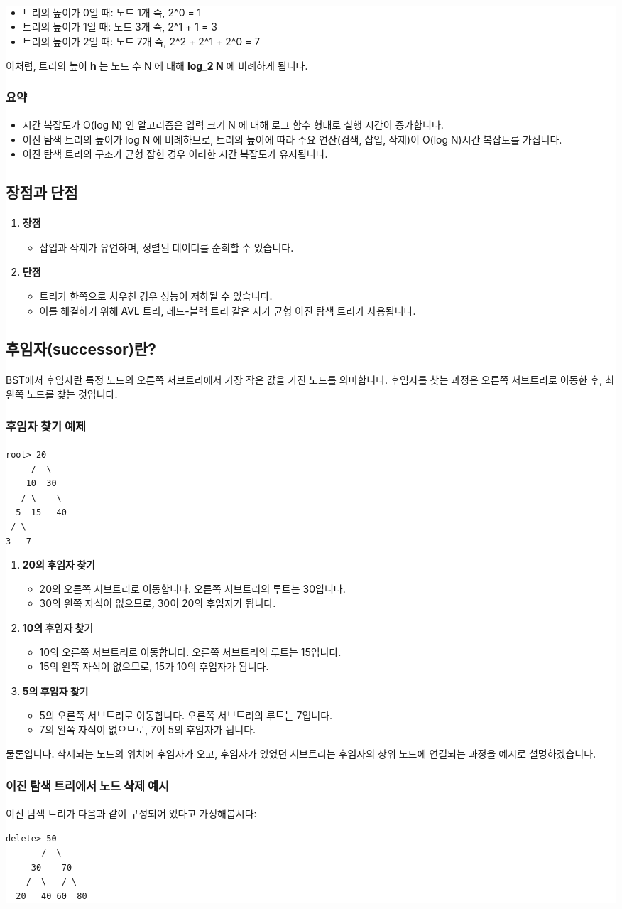 - 트리의 높이가 0일 때: 노드 1개 즉, 2^0 = 1   
- 트리의 높이가 1일 때: 노드 3개 즉, 2^1 + 1 = 3
- 트리의 높이가 2일 때: 노드 7개 즉, 2^2 + 2^1 + 2^0 = 7  

이처럼, 트리의 높이 **h** 는 노드 수 N 에 대해 **log_2 N** 에 비례하게 됩니다.  

### 요약

- 시간 복잡도가 O(log N) 인 알고리즘은 입력 크기 N 에 대해 로그 함수 형태로 실행 시간이 증가합니다.
- 이진 탐색 트리의 높이가 log N 에 비례하므로, 트리의 높이에 따라 주요 연산(검색, 삽입, 삭제)이 O(log N)시간 복잡도를 가집니다.
- 이진 탐색 트리의 구조가 균형 잡힌 경우 이러한 시간 복잡도가 유지됩니다.

## 장점과 단점
1. **장점**
    - 삽입과 삭제가 유연하며, 정렬된 데이터를 순회할 수 있습니다.

2. **단점**
    - 트리가 한쪽으로 치우친 경우 성능이 저하될 수 있습니다.
    - 이를 해결하기 위해 AVL 트리, 레드-블랙 트리 같은 자가 균형 이진 탐색 트리가 사용됩니다.

## 후임자(successor)란?
BST에서 후임자란 특정 노드의 오른쪽 서브트리에서 가장 작은 값을 가진 노드를 의미합니다. 후임자를 찾는 과정은 오른쪽 서브트리로 이동한 후, 최왼쪽 노드를 찾는 것입니다.

### 후임자 찾기 예제

```text
root> 20
     /  \
    10  30
   / \    \
  5  15   40
 / \
3   7
```

1. **20의 후임자 찾기**
    - 20의 오른쪽 서브트리로 이동합니다. 오른쪽 서브트리의 루트는 30입니다.
    - 30의 왼쪽 자식이 없으므로, 30이 20의 후임자가 됩니다.

2. **10의 후임자 찾기**
    - 10의 오른쪽 서브트리로 이동합니다. 오른쪽 서브트리의 루트는 15입니다.
    - 15의 왼쪽 자식이 없으므로, 15가 10의 후임자가 됩니다.

3. **5의 후임자 찾기**
    - 5의 오른쪽 서브트리로 이동합니다. 오른쪽 서브트리의 루트는 7입니다.
    - 7의 왼쪽 자식이 없으므로, 7이 5의 후임자가 됩니다.

물론입니다. 삭제되는 노드의 위치에 후임자가 오고, 후임자가 있었던 서브트리는 후임자의 상위 노드에 연결되는 과정을 예시로 설명하겠습니다.

### 이진 탐색 트리에서 노드 삭제 예시

이진 탐색 트리가 다음과 같이 구성되어 있다고 가정해봅시다:
```text
delete> 50
       /  \
     30    70
    /  \   / \
  20   40 60  80
```
